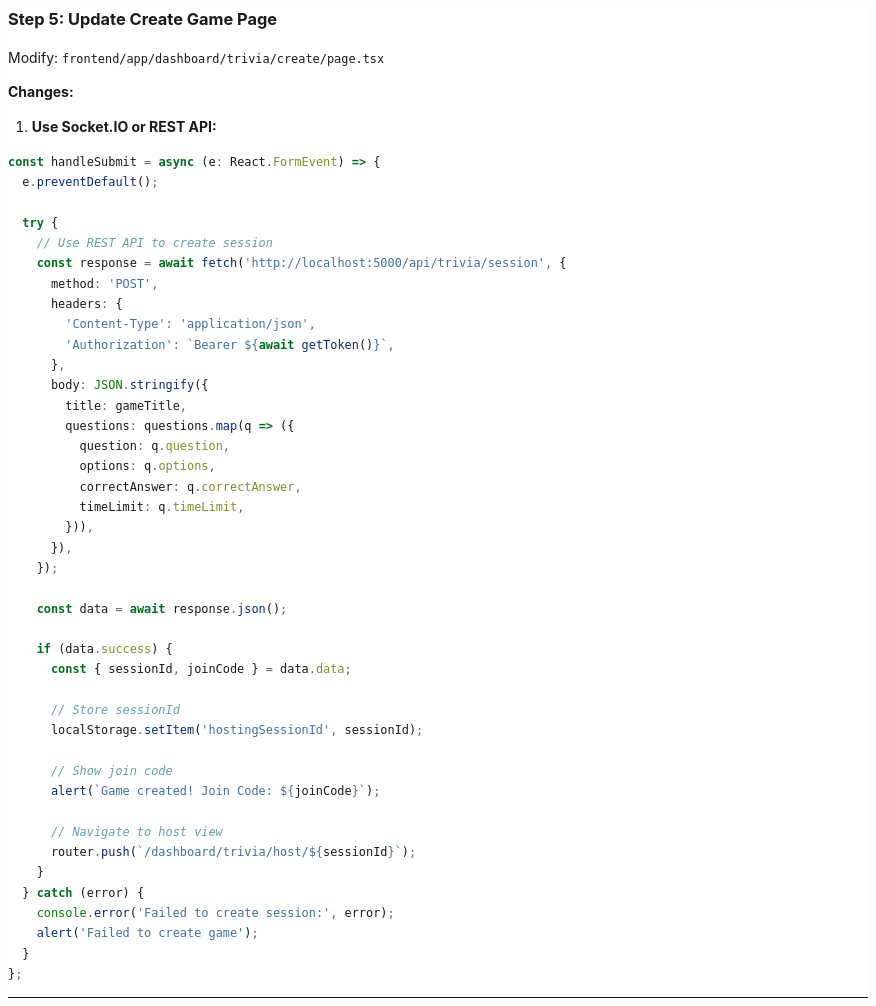 ### Step 5: Update Create Game Page

Modify: `frontend/app/dashboard/trivia/create/page.tsx`

**Changes:**

1. **Use Socket.IO or REST API:**
```typescript
const handleSubmit = async (e: React.FormEvent) => {
  e.preventDefault();
  
  try {
    // Use REST API to create session
    const response = await fetch('http://localhost:5000/api/trivia/session', {
      method: 'POST',
      headers: {
        'Content-Type': 'application/json',
        'Authorization': `Bearer ${await getToken()}`,
      },
      body: JSON.stringify({
        title: gameTitle,
        questions: questions.map(q => ({
          question: q.question,
          options: q.options,
          correctAnswer: q.correctAnswer,
          timeLimit: q.timeLimit,
        })),
      }),
    });

    const data = await response.json();

    if (data.success) {
      const { sessionId, joinCode } = data.data;
      
      // Store sessionId
      localStorage.setItem('hostingSessionId', sessionId);
      
      // Show join code
      alert(`Game created! Join Code: ${joinCode}`);
      
      // Navigate to host view
      router.push(`/dashboard/trivia/host/${sessionId}`);
    }
  } catch (error) {
    console.error('Failed to create session:', error);
    alert('Failed to create game');
  }
};
```

---
